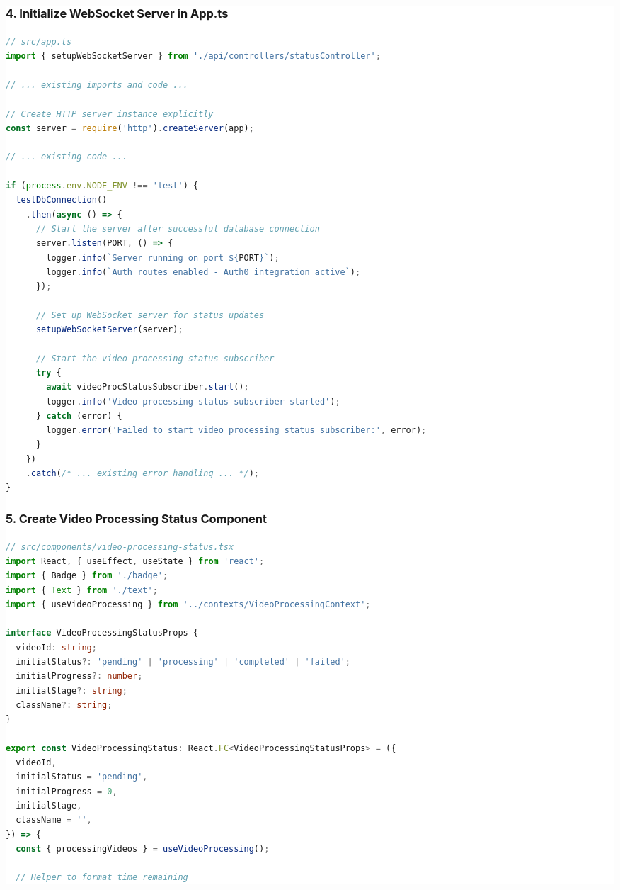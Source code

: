 ### 4. Initialize WebSocket Server in App.ts

```typescript
// src/app.ts
import { setupWebSocketServer } from './api/controllers/statusController';

// ... existing imports and code ...

// Create HTTP server instance explicitly
const server = require('http').createServer(app);

// ... existing code ...

if (process.env.NODE_ENV !== 'test') {
  testDbConnection()
    .then(async () => {
      // Start the server after successful database connection
      server.listen(PORT, () => {
        logger.info(`Server running on port ${PORT}`);
        logger.info(`Auth routes enabled - Auth0 integration active`);
      });
      
      // Set up WebSocket server for status updates
      setupWebSocketServer(server);
      
      // Start the video processing status subscriber
      try {
        await videoProcStatusSubscriber.start();
        logger.info('Video processing status subscriber started');
      } catch (error) {
        logger.error('Failed to start video processing status subscriber:', error);
      }
    })
    .catch(/* ... existing error handling ... */);
}
```

### 5. Create Video Processing Status Component

```typescript
// src/components/video-processing-status.tsx
import React, { useEffect, useState } from 'react';
import { Badge } from './badge';
import { Text } from './text';
import { useVideoProcessing } from '../contexts/VideoProcessingContext';

interface VideoProcessingStatusProps {
  videoId: string;
  initialStatus?: 'pending' | 'processing' | 'completed' | 'failed';
  initialProgress?: number;
  initialStage?: string;
  className?: string;
}

export const VideoProcessingStatus: React.FC<VideoProcessingStatusProps> = ({
  videoId,
  initialStatus = 'pending',
  initialProgress = 0,
  initialStage,
  className = '',
}) => {
  const { processingVideos } = useVideoProcessing();
  
  // Helper to format time remaining
```